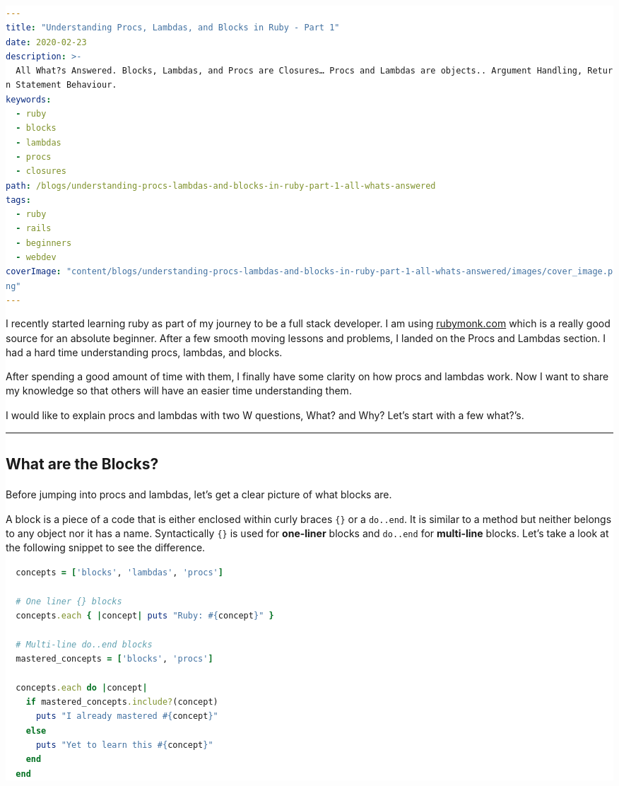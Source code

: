 ```yaml
---
title: "Understanding Procs, Lambdas, and Blocks in Ruby - Part 1"
date: 2020-02-23
description: >-
  All What?s Answered. Blocks, Lambdas, and Procs are Closures… Procs and Lambdas are objects.. Argument Handling, Return Statement Behaviour.
keywords:
  - ruby
  - blocks
  - lambdas
  - procs
  - closures
path: /blogs/understanding-procs-lambdas-and-blocks-in-ruby-part-1-all-whats-answered
tags:
  - ruby
  - rails
  - beginners
  - webdev
coverImage: "content/blogs/understanding-procs-lambdas-and-blocks-in-ruby-part-1-all-whats-answered/images/cover_image.png"
---
```


I recently started learning ruby as part of my journey to be a full stack developer. I am using [rubymonk.com](https://rubymonk.com) which is a really good source for an absolute beginner. After a few smooth moving lessons and problems, I landed on the Procs and Lambdas section. I had a hard time understanding procs, lambdas, and blocks.

After spending a good amount of time with them, I finally have some clarity on how procs and lambdas work. Now I want to share my knowledge so that others will have an easier time understanding them.

I would like to explain procs and lambdas with two W questions, What? and Why? Let’s start with a few what?’s.

<hr></hr>

## **What are the Blocks?**

Before jumping into procs and lambdas, let’s get a clear picture of what blocks are.

A block is a piece of a code that is either enclosed within curly braces `{}` or a `do..end`. It is similar to a method but neither belongs to any object nor it has a name. Syntactically `{}` is used for **one-liner** blocks and `do..end` for **multi-line** blocks. Let’s take a look at the following snippet to see the difference.

```ruby
  concepts = ['blocks', 'lambdas', 'procs']

  # One liner {} blocks
  concepts.each { |concept| puts "Ruby: #{concept}" }

  # Multi-line do..end blocks
  mastered_concepts = ['blocks', 'procs']

  concepts.each do |concept|
    if mastered_concepts.include?(concept)
      puts "I already mastered #{concept}"
    else
      puts "Yet to learn this #{concept}"
    end
  end
```
